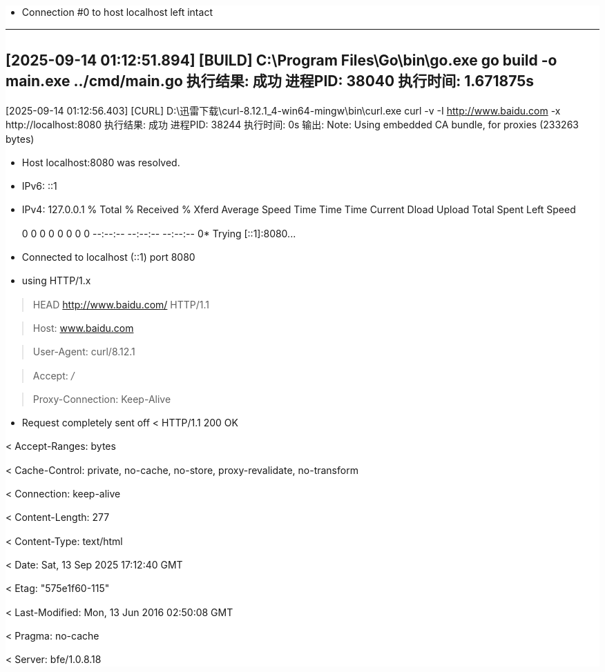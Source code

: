 
* Connection #0 to host localhost left intact
---
[2025-09-14 01:12:51.894] [BUILD] C:\Program Files\Go\bin\go.exe go build -o main.exe ../cmd/main.go
执行结果: 成功
进程PID: 38040
执行时间: 1.671875s
---
[2025-09-14 01:12:56.403] [CURL] D:\迅雷下载\curl-8.12.1_4-win64-mingw\bin\curl.exe curl -v -I http://www.baidu.com -x http://localhost:8080
执行结果: 成功
进程PID: 38244
执行时间: 0s
输出: Note: Using embedded CA bundle, for proxies (233263 bytes)
* Host localhost:8080 was resolved.
* IPv6: ::1
* IPv4: 127.0.0.1
  % Total    % Received % Xferd  Average Speed   Time    Time     Time  Current
                                 Dload  Upload   Total   Spent    Left  Speed

  0     0    0     0    0     0      0      0 --:--:-- --:--:-- --:--:--     0*   Trying [::1]:8080...
* Connected to localhost (::1) port 8080
* using HTTP/1.x
> HEAD http://www.baidu.com/ HTTP/1.1

> Host: www.baidu.com

> User-Agent: curl/8.12.1

> Accept: */*

> Proxy-Connection: Keep-Alive

> 

* Request completely sent off
< HTTP/1.1 200 OK

< Accept-Ranges: bytes

< Cache-Control: private, no-cache, no-store, proxy-revalidate, no-transform

< Connection: keep-alive

< Content-Length: 277

< Content-Type: text/html

< Date: Sat, 13 Sep 2025 17:12:40 GMT

< Etag: "575e1f60-115"

< Last-Modified: Mon, 13 Jun 2016 02:50:08 GMT

< Pragma: no-cache

< Server: bfe/1.0.8.18
